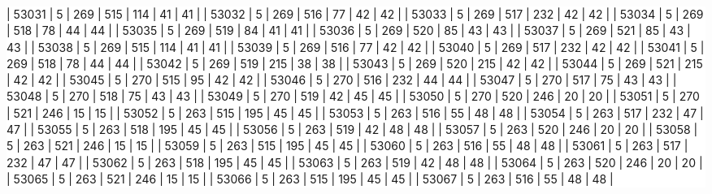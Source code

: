 | 53031 | 5          | 269              | 515               | 114        | 41        | 41        |
| 53032 | 5          | 269              | 516               | 77         | 42        | 42        |
| 53033 | 5          | 269              | 517               | 232        | 42        | 42        |
| 53034 | 5          | 269              | 518               | 78         | 44        | 44        |
| 53035 | 5          | 269              | 519               | 84         | 41        | 41        |
| 53036 | 5          | 269              | 520               | 85         | 43        | 43        |
| 53037 | 5          | 269              | 521               | 85         | 43        | 43        |
| 53038 | 5          | 269              | 515               | 114        | 41        | 41        |
| 53039 | 5          | 269              | 516               | 77         | 42        | 42        |
| 53040 | 5          | 269              | 517               | 232        | 42        | 42        |
| 53041 | 5          | 269              | 518               | 78         | 44        | 44        |
| 53042 | 5          | 269              | 519               | 215        | 38        | 38        |
| 53043 | 5          | 269              | 520               | 215        | 42        | 42        |
| 53044 | 5          | 269              | 521               | 215        | 42        | 42        |
| 53045 | 5          | 270              | 515               | 95         | 42        | 42        |
| 53046 | 5          | 270              | 516               | 232        | 44        | 44        |
| 53047 | 5          | 270              | 517               | 75         | 43        | 43        |
| 53048 | 5          | 270              | 518               | 75         | 43        | 43        |
| 53049 | 5          | 270              | 519               | 42         | 45        | 45        |
| 53050 | 5          | 270              | 520               | 246        | 20        | 20        |
| 53051 | 5          | 270              | 521               | 246        | 15        | 15        |
| 53052 | 5          | 263              | 515               | 195        | 45        | 45        |
| 53053 | 5          | 263              | 516               | 55         | 48        | 48        |
| 53054 | 5          | 263              | 517               | 232        | 47        | 47        |
| 53055 | 5          | 263              | 518               | 195        | 45        | 45        |
| 53056 | 5          | 263              | 519               | 42         | 48        | 48        |
| 53057 | 5          | 263              | 520               | 246        | 20        | 20        |
| 53058 | 5          | 263              | 521               | 246        | 15        | 15        |
| 53059 | 5          | 263              | 515               | 195        | 45        | 45        |
| 53060 | 5          | 263              | 516               | 55         | 48        | 48        |
| 53061 | 5          | 263              | 517               | 232        | 47        | 47        |
| 53062 | 5          | 263              | 518               | 195        | 45        | 45        |
| 53063 | 5          | 263              | 519               | 42         | 48        | 48        |
| 53064 | 5          | 263              | 520               | 246        | 20        | 20        |
| 53065 | 5          | 263              | 521               | 246        | 15        | 15        |
| 53066 | 5          | 263              | 515               | 195        | 45        | 45        |
| 53067 | 5          | 263              | 516               | 55         | 48        | 48        |